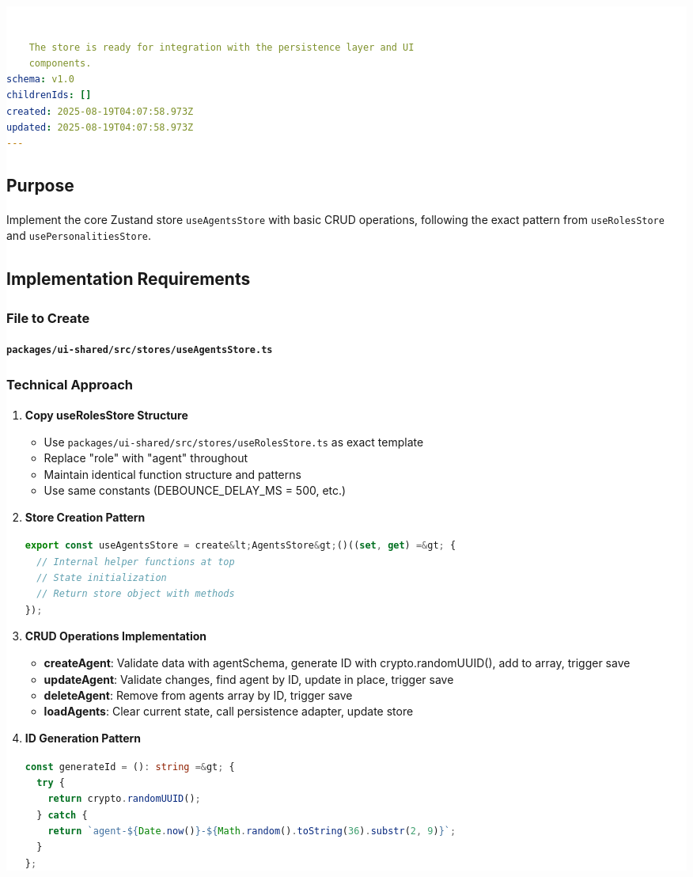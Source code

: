 ```yaml


    The store is ready for integration with the persistence layer and UI
    components.
schema: v1.0
childrenIds: []
created: 2025-08-19T04:07:58.973Z
updated: 2025-08-19T04:07:58.973Z
---
```


## Purpose

Implement the core Zustand store `useAgentsStore` with basic CRUD operations, following the exact pattern from `useRolesStore` and `usePersonalitiesStore`.

## Implementation Requirements

### File to Create

**`packages/ui-shared/src/stores/useAgentsStore.ts`**

### Technical Approach

1. **Copy useRolesStore Structure**
   - Use `packages/ui-shared/src/stores/useRolesStore.ts` as exact template
   - Replace "role" with "agent" throughout
   - Maintain identical function structure and patterns
   - Use same constants (DEBOUNCE_DELAY_MS = 500, etc.)

2. **Store Creation Pattern**

   ```typescript
   export const useAgentsStore = create&lt;AgentsStore&gt;()((set, get) =&gt; {
     // Internal helper functions at top
     // State initialization
     // Return store object with methods
   });
   ```

3. **CRUD Operations Implementation**
   - **createAgent**: Validate data with agentSchema, generate ID with crypto.randomUUID(), add to array, trigger save
   - **updateAgent**: Validate changes, find agent by ID, update in place, trigger save
   - **deleteAgent**: Remove from agents array by ID, trigger save
   - **loadAgents**: Clear current state, call persistence adapter, update store

4. **ID Generation Pattern**

   ```typescript
   const generateId = (): string =&gt; {
     try {
       return crypto.randomUUID();
     } catch {
       return `agent-${Date.now()}-${Math.random().toString(36).substr(2, 9)}`;
     }
   };
   ```
